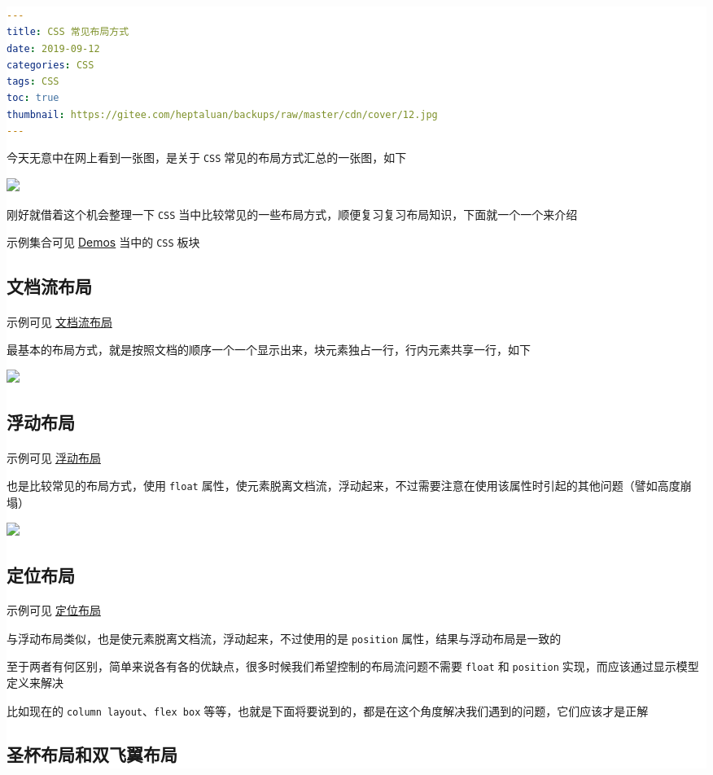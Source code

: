 ```yaml
---
title: CSS 常见布局方式
date: 2019-09-12
categories: CSS
tags: CSS
toc: true
thumbnail: https://gitee.com/heptaluan/backups/raw/master/cdn/cover/12.jpg
---
```


今天无意中在网上看到一张图，是关于 `CSS` 常见的布局方式汇总的一张图，如下

![](https://gitee.com/heptaluan/backups/raw/master/cdn/css/19.png)

刚好就借着这个机会整理一下 `CSS` 当中比较常见的一些布局方式，顺便复习复习布局知识，下面就一个一个来介绍

示例集合可见 [Demos](https://heptaluan.github.io/demos/) 当中的 `CSS` 板块




## 文档流布局

示例可见 [文档流布局](https://heptaluan.github.io/demos/css/%E6%96%87%E6%A1%A3%E6%B5%81%E5%B8%83%E5%B1%80.html)

最基本的布局方式，就是按照文档的顺序一个一个显示出来，块元素独占一行，行内元素共享一行，如下

![](https://gitee.com/heptaluan/backups/raw/master/cdn/css/layout/01.jpg)



## 浮动布局

示例可见 [浮动布局](https://heptaluan.github.io/demos/css/%E6%B5%AE%E5%8A%A8%E5%B8%83%E5%B1%80.html)

也是比较常见的布局方式，使用 `float` 属性，使元素脱离文档流，浮动起来，不过需要注意在使用该属性时引起的其他问题（譬如高度崩塌）

![](https://gitee.com/heptaluan/backups/raw/master/cdn/css/layout/02.jpg)



## 定位布局

示例可见 [定位布局](https://heptaluan.github.io/demos/css/%E5%AE%9A%E4%BD%8D%E5%B8%83%E5%B1%80.html)

与浮动布局类似，也是使元素脱离文档流，浮动起来，不过使用的是 `position` 属性，结果与浮动布局是一致的

至于两者有何区别，简单来说各有各的优缺点，很多时候我们希望控制的布局流问题不需要 `float` 和 `position` 实现，而应该通过显示模型定义来解决

比如现在的 `column layout`、`flex box` 等等，也就是下面将要说到的，都是在这个角度解决我们遇到的问题，它们应该才是正解



## 圣杯布局和双飞翼布局
